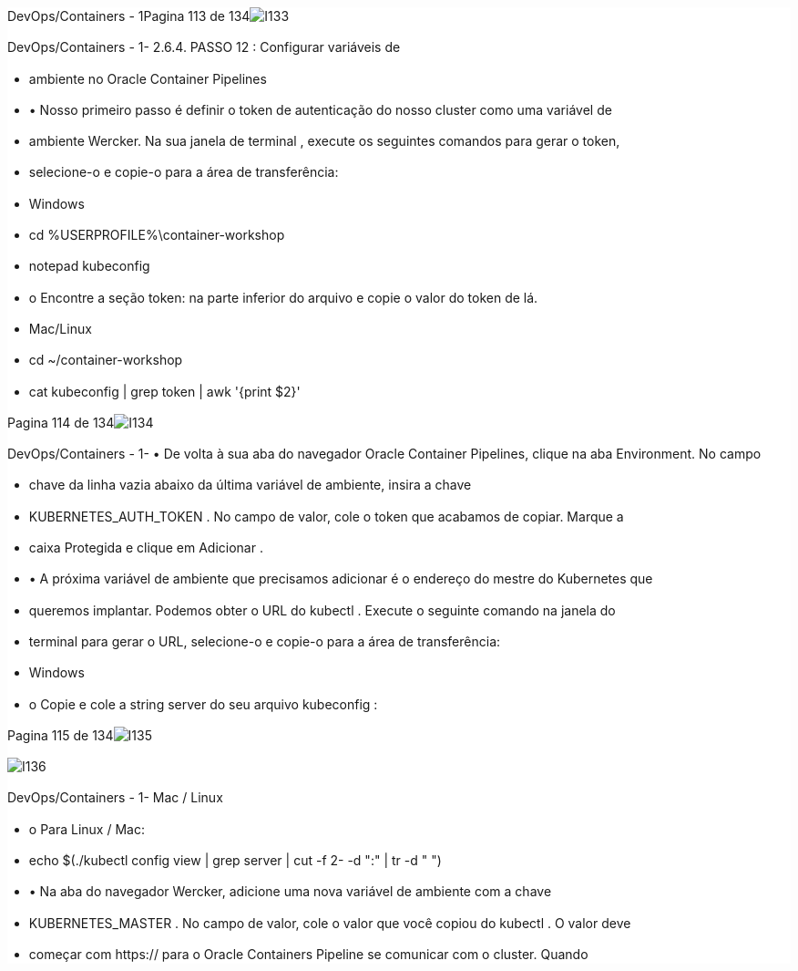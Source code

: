 DevOps/Containers - 1Pagina 113 de 134![I133](images/I133)

DevOps/Containers - 1- 2.6.4. PASSO 12 : Configurar variáveis de

- ambiente no Oracle Container Pipelines

- • Nosso primeiro passo é definir o token de autenticação do nosso cluster como uma variável de

- ambiente Wercker. Na sua janela de terminal , execute os seguintes comandos para gerar o token,

- selecione-o e copie-o para a área de transferência:

- Windows

- cd %USERPROFILE%\container-workshop

- notepad kubeconfig

- o Encontre a seção token: na parte inferior do arquivo e copie o valor do token de lá.

- Mac/Linux

- cd ~/container-workshop

- cat kubeconfig | grep token | awk '{print $2}'

Pagina 114 de 134![I134](images/I134)

DevOps/Containers - 1- • De volta à sua aba do navegador Oracle Container Pipelines, clique na aba Environment. No campo

- chave da linha vazia abaixo da última variável de ambiente, insira a chave

- KUBERNETES_AUTH_TOKEN . No campo de valor, cole o token que acabamos de copiar. Marque a

- caixa Protegida e clique em Adicionar .

- • A próxima variável de ambiente que precisamos adicionar é o endereço do mestre do Kubernetes que

- queremos implantar. Podemos obter o URL do kubectl . Execute o seguinte comando na janela do

- terminal para gerar o URL, selecione-o e copie-o para a área de transferência:

- Windows

- o Copie e cole a string server do seu arquivo kubeconfig :

Pagina 115 de 134![I135](images/I135)

![I136](images/I136)

DevOps/Containers - 1- Mac / Linux

- o Para Linux / Mac:

- echo $(./kubectl config view | grep server | cut -f 2- -d ":" | tr -d " ")

- • Na aba do navegador Wercker, adicione uma nova variável de ambiente com a chave

- KUBERNETES_MASTER . No campo de valor, cole o valor que você copiou do kubectl . O valor deve

- começar com https:// para o Oracle Containers Pipeline se comunicar com o cluster. Quando
